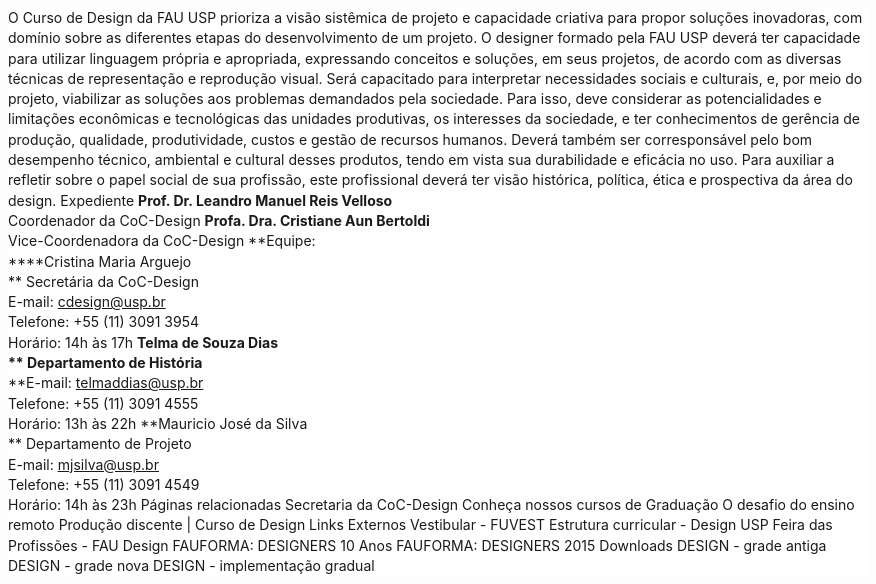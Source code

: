 O Curso de Design da FAU USP prioriza a visão sistêmica de projeto e capacidade criativa para propor soluções inovadoras, com domínio sobre as diferentes etapas do desenvolvimento de um projeto. O designer formado pela FAU USP deverá ter capacidade para utilizar linguagem própria e apropriada, expressando conceitos e soluções, em seus projetos, de acordo com as diversas técnicas de representação e reprodução visual. 
Será capacitado para interpretar necessidades sociais e culturais, e, por meio do projeto, viabilizar as soluções aos problemas demandados pela sociedade. Para isso, deve considerar as potencialidades e limitações econômicas e tecnológicas das unidades produtivas, os interesses da sociedade, e ter conhecimentos de gerência de produção, qualidade, produtividade, custos e gestão de recursos humanos. 
Deverá também ser corresponsável pelo bom desempenho técnico, ambiental e cultural desses produtos, tendo em vista sua durabilidade e eficácia no uso. Para auxiliar a refletir sobre o papel social de sua profissão, este profissional deverá ter visão histórica, política, ética e prospectiva da área do design.
Expediente
**Prof. Dr. Leandro Manuel Reis Velloso**  
Coordenador da CoC-Design
**Profa. Dra. Cristiane Aun Bertoldi**  
Vice-Coordenadora da CoC-Design
**Equipe:  
****Cristina Maria Arguejo  
** Secretária da CoC-Design  
E-mail: cdesign@usp.br  
Telefone: +55 (11) 3091 3954  
Horário: 14h às 17h
**Telma de Souza Dias  
** Departamento de História**  
**E-mail: telmaddias@usp.br  
Telefone: +55 (11) 3091 4555  
Horário: 13h às 22h
**Mauricio José da Silva  
** Departamento de Projeto  
E-mail: mjsilva@usp.br  
Telefone: +55 (11) 3091 4549  
Horário: 14h às 23h
Páginas relacionadas
Secretaria da CoC-Design
Conheça nossos cursos de Graduação
O desafio do ensino remoto
Produção discente | Curso de Design
Links Externos
Vestibular - FUVEST
Estrutura curricular - Design
USP Feira das Profissões - FAU Design
FAUFORMA: DESIGNERS 10 Anos
FAUFORMA: DESIGNERS 2015
Downloads
DESIGN - grade antiga
DESIGN - grade nova
DESIGN - implementação gradual
  